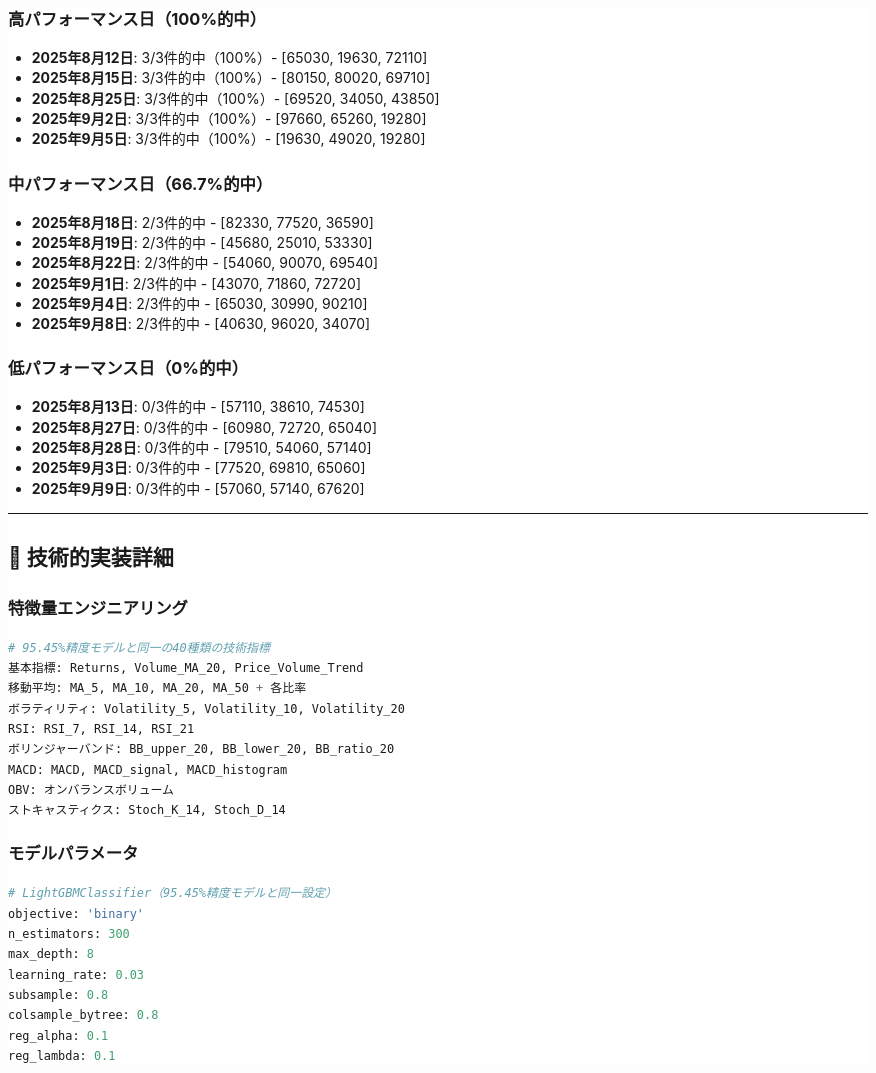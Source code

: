 ### **高パフォーマンス日（100%的中）**
- **2025年8月12日**: 3/3件的中（100%）- [65030, 19630, 72110]
- **2025年8月15日**: 3/3件的中（100%）- [80150, 80020, 69710]  
- **2025年8月25日**: 3/3件的中（100%）- [69520, 34050, 43850]
- **2025年9月2日**: 3/3件的中（100%）- [97660, 65260, 19280]
- **2025年9月5日**: 3/3件的中（100%）- [19630, 49020, 19280]

### **中パフォーマンス日（66.7%的中）**
- **2025年8月18日**: 2/3件的中 - [82330, 77520, 36590]
- **2025年8月19日**: 2/3件的中 - [45680, 25010, 53330]
- **2025年8月22日**: 2/3件的中 - [54060, 90070, 69540]
- **2025年9月1日**: 2/3件的中 - [43070, 71860, 72720]
- **2025年9月4日**: 2/3件的中 - [65030, 30990, 90210]
- **2025年9月8日**: 2/3件的中 - [40630, 96020, 34070]

### **低パフォーマンス日（0%的中）**
- **2025年8月13日**: 0/3件的中 - [57110, 38610, 74530]
- **2025年8月27日**: 0/3件的中 - [60980, 72720, 65040]
- **2025年8月28日**: 0/3件的中 - [79510, 54060, 57140]
- **2025年9月3日**: 0/3件的中 - [77520, 69810, 65060]
- **2025年9月9日**: 0/3件的中 - [57060, 57140, 67620]

---

## 🔧 **技術的実装詳細**

### **特徴量エンジニアリング**
```python
# 95.45%精度モデルと同一の40種類の技術指標
基本指標: Returns, Volume_MA_20, Price_Volume_Trend
移動平均: MA_5, MA_10, MA_20, MA_50 + 各比率
ボラティリティ: Volatility_5, Volatility_10, Volatility_20
RSI: RSI_7, RSI_14, RSI_21
ボリンジャーバンド: BB_upper_20, BB_lower_20, BB_ratio_20
MACD: MACD, MACD_signal, MACD_histogram
OBV: オンバランスボリューム
ストキャスティクス: Stoch_K_14, Stoch_D_14
```

### **モデルパラメータ**
```python
# LightGBMClassifier（95.45%精度モデルと同一設定）
objective: 'binary'
n_estimators: 300
max_depth: 8
learning_rate: 0.03
subsample: 0.8
colsample_bytree: 0.8
reg_alpha: 0.1
reg_lambda: 0.1
```
